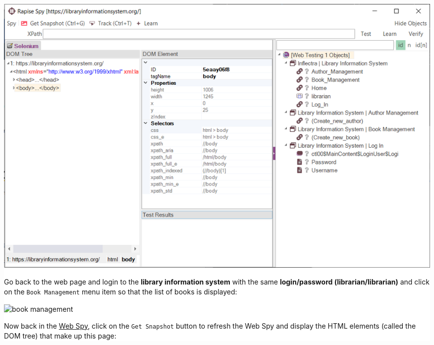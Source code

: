 <img alt="web spy" src="/Guide/img/tutorial_record_and_playback33.png" width="912px"/>

Go back to the web page and login to the **library information system** with the same **login/password (librarian/librarian)** and click on the `Book Management` menu item so that the list of books is displayed:

![book management](./img/lis_book_management.png)

Now back in the [Web Spy](web_spy.md), click on the `Get Snapshot` button to refresh the Web Spy and display
the HTML elements (called the DOM tree) that make up this page:
